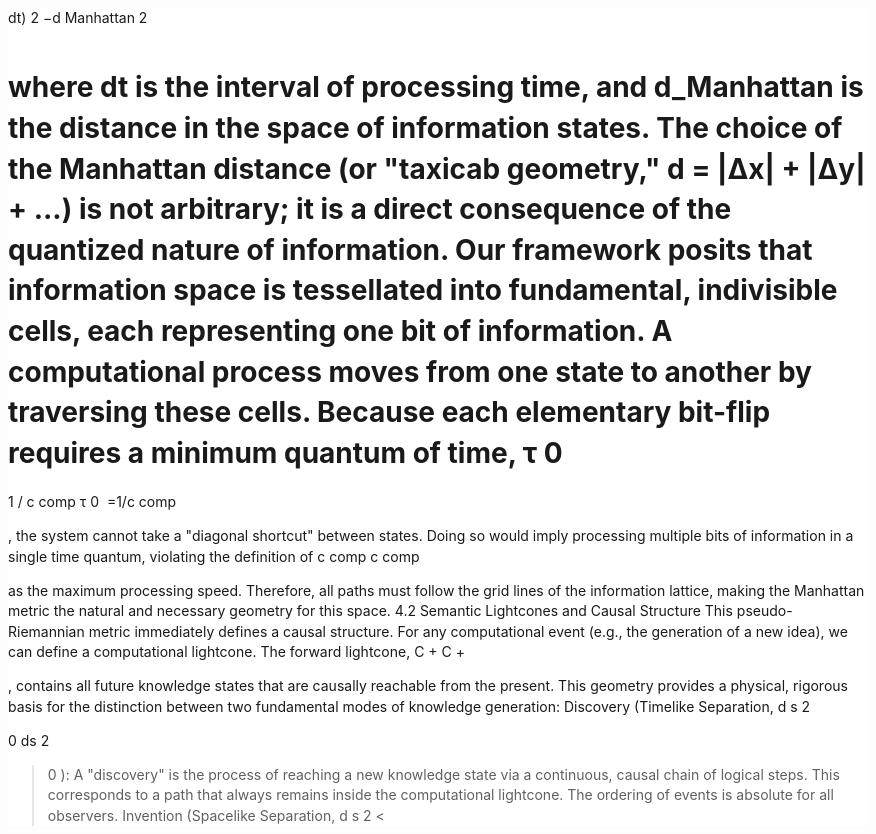  dt) 
2
 −d 
Manhattan
2
​
 
where dt is the interval of processing time, and d_Manhattan is the distance in the space of information states. The choice of the Manhattan distance (or "taxicab geometry," d = |Δx| + |Δy| + ...) is not arbitrary; it is a direct consequence of the quantized nature of information.
Our framework posits that information space is tessellated into fundamental, indivisible cells, each representing one bit of information. A computational process moves from one state to another by traversing these cells. Because each elementary bit-flip requires a minimum quantum of time, 
τ
0
=
1
/
c
comp
τ 
0
​
 =1/c 
comp
​
 
, the system cannot take a "diagonal shortcut" between states. Doing so would imply processing multiple bits of information in a single time quantum, violating the definition of 
c
comp
c 
comp
​
 
 as the maximum processing speed. Therefore, all paths must follow the grid lines of the information lattice, making the Manhattan metric the natural and necessary geometry for this space.
4.2 Semantic Lightcones and Causal Structure
This pseudo-Riemannian metric immediately defines a causal structure. For any computational event (e.g., the generation of a new idea), we can define a computational lightcone. The forward lightcone, 
C
+
C 
+
 
, contains all future knowledge states that are causally reachable from the present.
This geometry provides a physical, rigorous basis for the distinction between two fundamental modes of knowledge generation:
Discovery (Timelike Separation, 
d
s
2
>
0
ds 
2
 >0
): A "discovery" is the process of reaching a new knowledge state via a continuous, causal chain of logical steps. This corresponds to a path that always remains inside the computational lightcone. The ordering of events is absolute for all observers.
Invention (Spacelike Separation, 
d
s
2
<